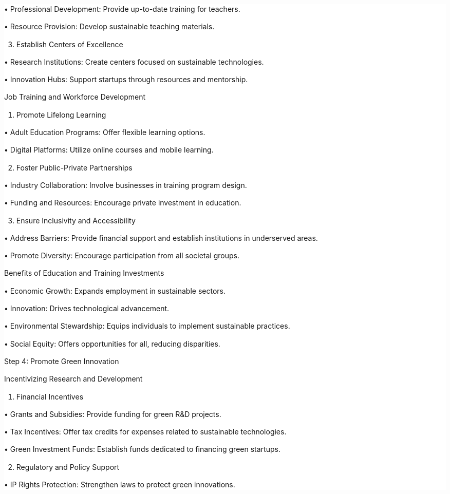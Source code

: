 • Professional Development: Provide up-to-date training for teachers.

• Resource Provision: Develop sustainable teaching materials.

3. Establish Centers of Excellence

• Research Institutions: Create centers focused on sustainable technologies.

• Innovation Hubs: Support startups through resources and mentorship.



Job Training and Workforce Development



1. Promote Lifelong Learning

• Adult Education Programs: Offer flexible learning options.

• Digital Platforms: Utilize online courses and mobile learning.

2. Foster Public-Private Partnerships

• Industry Collaboration: Involve businesses in training program design.

• Funding and Resources: Encourage private investment in education.

3. Ensure Inclusivity and Accessibility

• Address Barriers: Provide financial support and establish institutions in underserved areas.

• Promote Diversity: Encourage participation from all societal groups.



Benefits of Education and Training Investments



• Economic Growth: Expands employment in sustainable sectors.

• Innovation: Drives technological advancement.

• Environmental Stewardship: Equips individuals to implement sustainable practices.

• Social Equity: Offers opportunities for all, reducing disparities.



Step 4: Promote Green Innovation



Incentivizing Research and Development



1. Financial Incentives

• Grants and Subsidies: Provide funding for green R&D projects.

• Tax Incentives: Offer tax credits for expenses related to sustainable technologies.

• Green Investment Funds: Establish funds dedicated to financing green startups.

2. Regulatory and Policy Support

• IP Rights Protection: Strengthen laws to protect green innovations.
